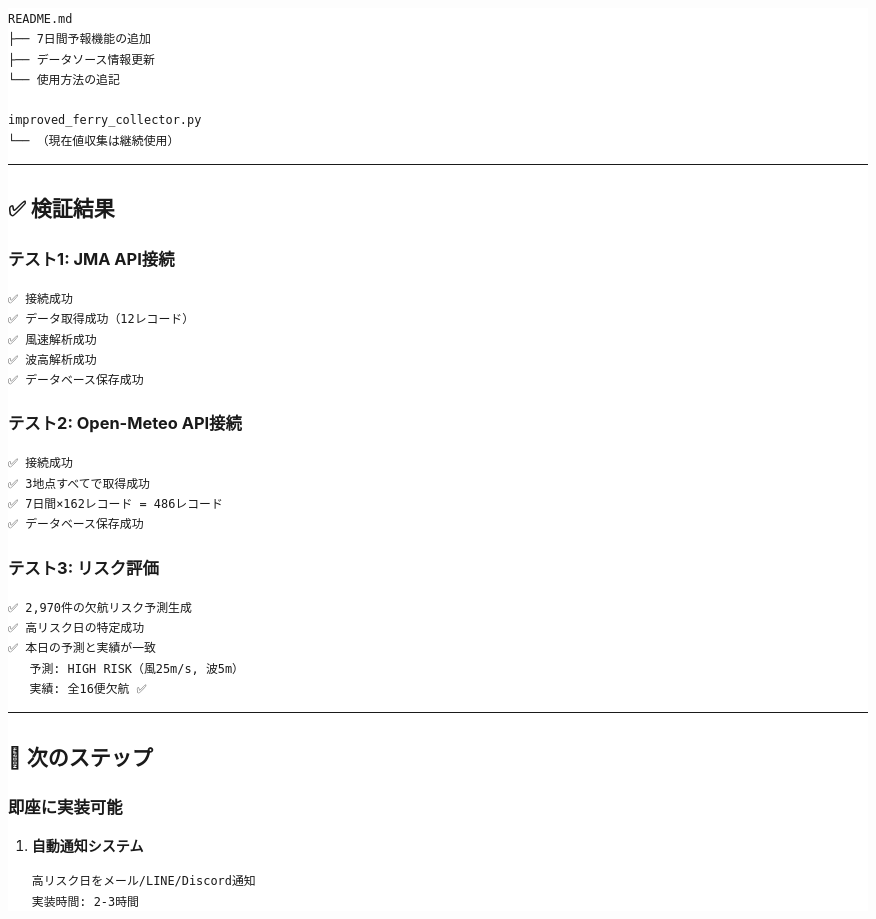 ```
README.md
├── 7日間予報機能の追加
├── データソース情報更新
└── 使用方法の追記

improved_ferry_collector.py
└── （現在値収集は継続使用）
```

---

## ✅ 検証結果

### テスト1: JMA API接続

```
✅ 接続成功
✅ データ取得成功（12レコード）
✅ 風速解析成功
✅ 波高解析成功
✅ データベース保存成功
```

### テスト2: Open-Meteo API接続

```
✅ 接続成功
✅ 3地点すべてで取得成功
✅ 7日間×162レコード = 486レコード
✅ データベース保存成功
```

### テスト3: リスク評価

```
✅ 2,970件の欠航リスク予測生成
✅ 高リスク日の特定成功
✅ 本日の予測と実績が一致
   予測: HIGH RISK（風25m/s, 波5m）
   実績: 全16便欠航 ✅
```

---

## 🎯 次のステップ

### 即座に実装可能

1. **自動通知システム**
   ```
   高リスク日をメール/LINE/Discord通知
   実装時間: 2-3時間
   ```
